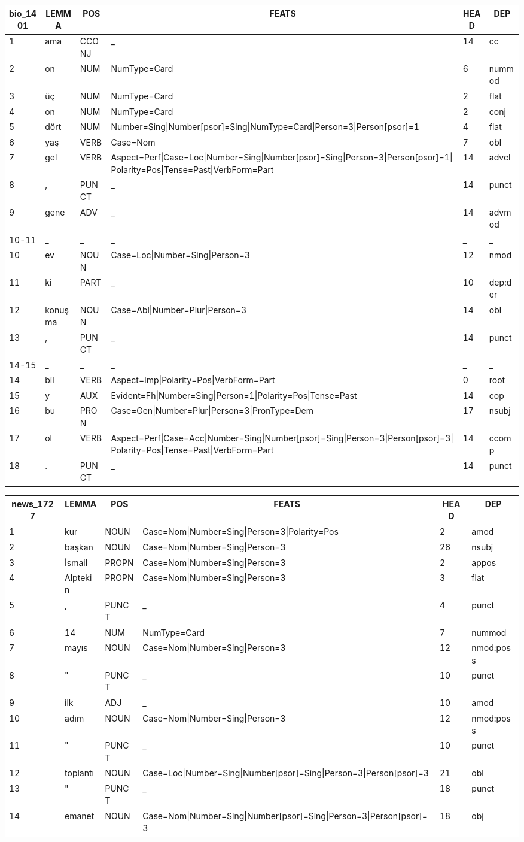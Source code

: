 
| bio_1401 | LEMMA | POS | FEATS | HEAD | DEP |
| --- | --- | --- | --- | --- | --- |
| 1 | ama | CCONJ | _ | 14 | cc |
| 2 | on | NUM | NumType=Card | 6 | nummod |
| 3 | üç | NUM | NumType=Card | 2 | flat |
| 4 | on | NUM | NumType=Card | 2 | conj |
| 5 | dört | NUM | Number=Sing\|Number[psor]=Sing\|NumType=Card\|Person=3\|Person[psor]=1 | 4 | flat |
| 6 | yaş | VERB | Case=Nom | 7 | obl |
| 7 | gel | VERB | Aspect=Perf\|Case=Loc\|Number=Sing\|Number[psor]=Sing\|Person=3\|Person[psor]=1\|Polarity=Pos\|Tense=Past\|VerbForm=Part | 14 | advcl |
| 8 | , | PUNCT | _ | 14 | punct |
| 9 | gene | ADV | _ | 14 | advmod |
| 10-11 | _ | _ | _ | _ | _ |
| 10 | ev | NOUN | Case=Loc\|Number=Sing\|Person=3 | 12 | nmod |
| 11 | ki | PART | _ | 10 | dep:der |
| 12 | konuşma | NOUN | Case=Abl\|Number=Plur\|Person=3 | 14 | obl |
| 13 | , | PUNCT | _ | 14 | punct |
| 14-15 | _ | _ | _ | _ | _ |
| 14 | bil | VERB | Aspect=Imp\|Polarity=Pos\|VerbForm=Part | 0 | root |
| 15 | y | AUX | Evident=Fh\|Number=Sing\|Person=1\|Polarity=Pos\|Tense=Past | 14 | cop |
| 16 | bu | PRON | Case=Gen\|Number=Plur\|Person=3\|PronType=Dem | 17 | nsubj |
| 17 | ol | VERB | Aspect=Perf\|Case=Acc\|Number=Sing\|Number[psor]=Sing\|Person=3\|Person[psor]=3\|Polarity=Pos\|Tense=Past\|VerbForm=Part | 14 | ccomp |
| 18 | . | PUNCT | _ | 14 | punct |


| news_1727 | LEMMA | POS | FEATS | HEAD | DEP |
| --- | --- | --- | --- | --- | --- |
| 1 | kur | NOUN | Case=Nom\|Number=Sing\|Person=3\|Polarity=Pos | 2 | amod |
| 2 | başkan | NOUN | Case=Nom\|Number=Sing\|Person=3 | 26 | nsubj |
| 3 | İsmail | PROPN | Case=Nom\|Number=Sing\|Person=3 | 2 | appos |
| 4 | Alptekin | PROPN | Case=Nom\|Number=Sing\|Person=3 | 3 | flat |
| 5 | , | PUNCT | _ | 4 | punct |
| 6 | 14 | NUM | NumType=Card | 7 | nummod |
| 7 | mayıs | NOUN | Case=Nom\|Number=Sing\|Person=3 | 12 | nmod:poss |
| 8 | " | PUNCT | _ | 10 | punct |
| 9 | ilk | ADJ | _ | 10 | amod |
| 10 | adım | NOUN | Case=Nom\|Number=Sing\|Person=3 | 12 | nmod:poss |
| 11 | " | PUNCT | _ | 10 | punct |
| 12 | toplantı | NOUN | Case=Loc\|Number=Sing\|Number[psor]=Sing\|Person=3\|Person[psor]=3 | 21 | obl |
| 13 | " | PUNCT | _ | 18 | punct |
| 14 | emanet | NOUN | Case=Nom\|Number=Sing\|Number[psor]=Sing\|Person=3\|Person[psor]=3 | 18 | obj |
